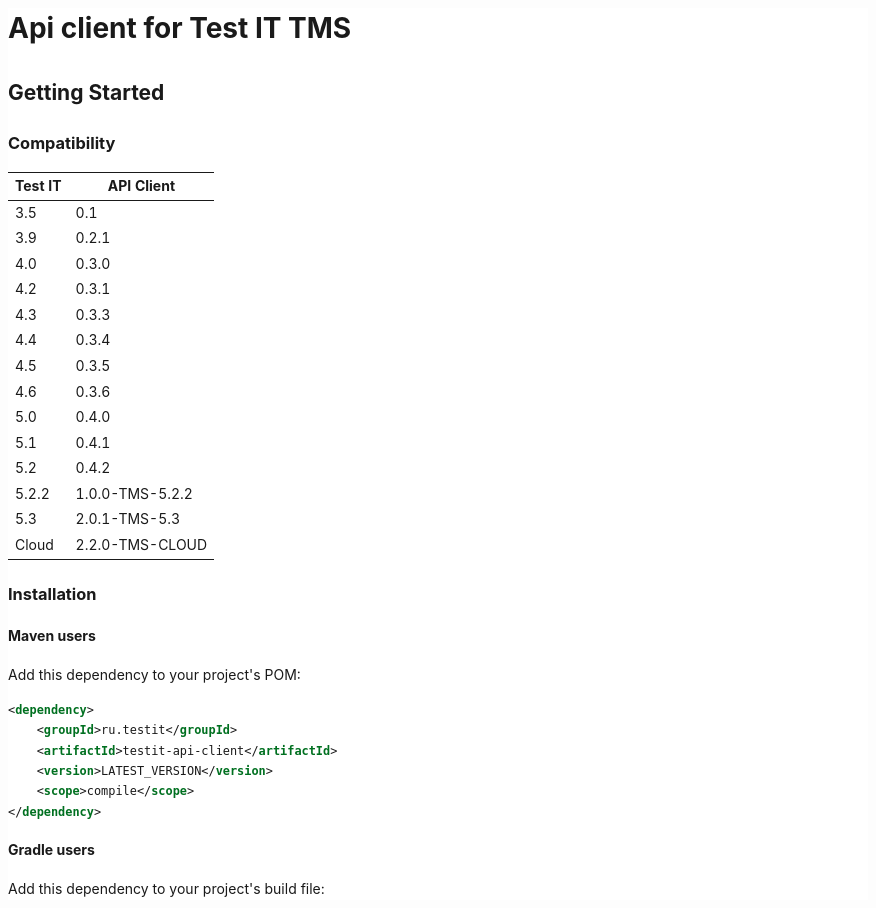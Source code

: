 # Api client for Test IT TMS

## Getting Started

### Compatibility

| Test IT | API Client      |
|---------|-----------------|
| 3.5     | 0.1             |
| 3.9     | 0.2.1           |
| 4.0     | 0.3.0           |
| 4.2     | 0.3.1           |
| 4.3     | 0.3.3           |
| 4.4     | 0.3.4           |
| 4.5     | 0.3.5           |
| 4.6     | 0.3.6           |
| 5.0     | 0.4.0           |
| 5.1     | 0.4.1           |
| 5.2     | 0.4.2           |
| 5.2.2   | 1.0.0-TMS-5.2.2 |
| 5.3     | 2.0.1-TMS-5.3   |
| Cloud   | 2.2.0-TMS-CLOUD |

### Installation

#### Maven users

Add this dependency to your project's POM:

```xml
<dependency>
    <groupId>ru.testit</groupId>
    <artifactId>testit-api-client</artifactId>
    <version>LATEST_VERSION</version>
    <scope>compile</scope>
</dependency>
```

#### Gradle users

Add this dependency to your project's build file:
